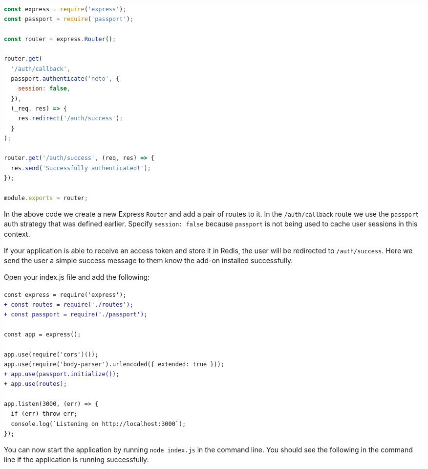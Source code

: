 ```javascript
const express = require('express');
const passport = require('passport');

const router = express.Router();

router.get(
  '/auth/callback',
  passport.authenticate('neto', {
    session: false,
  }),
  (_req, res) => {
    res.redirect('/auth/success');
  }
);

router.get('/auth/success', (req, res) => {
  res.send('Successfully authenticated!');
});

module.exports = router;
```

In the above code we create a new Express `Router` and add a pair of routes to it. In the `/auth/callback` route we use the `passport` auth strategy that was defined earlier. Specify `session: false` because `passport` is not being used to cache user sessions in this context.

If your application is able to receive an access token and store it in Redis, the user will be redirected to `/auth/success`. Here we send the user a simple success message to them know the add-on installed successfully.

Open your index.js file and add the following:

```diff
const express = require('express');
+ const routes = require('./routes');
+ const passport = require('./passport');

const app = express();

app.use(require('cors')());
app.use(require('body-parser').urlencoded({ extended: true }));
+ app.use(passport.initialize());
+ app.use(routes);

app.listen(3000, (err) => {
  if (err) throw err;
  console.log(`Listening on http://localhost:3000`);
});

```

You can now start the application by running `node index.js` in the command line. You should see the following in the command line if the application is running successfully:
